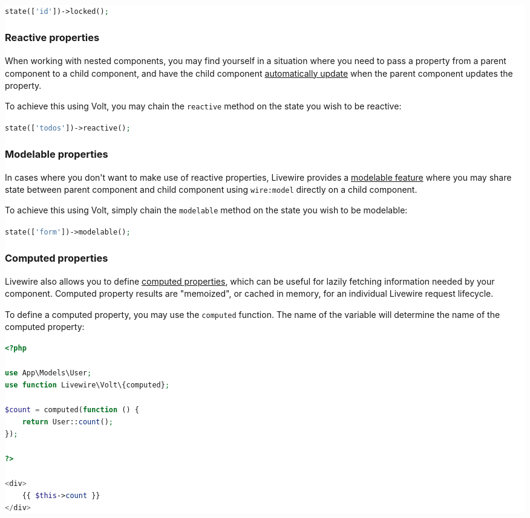 ```php
state(['id'])->locked();
```

### Reactive properties

When working with nested components, you may find yourself in a situation where you need to pass a property from a parent component to a child component, and have the child component [automatically update](/docs/4.x/nesting#reactive-props) when the parent component updates the property.

To achieve this using Volt, you may chain the `reactive` method on the state you wish to be reactive:

```php
state(['todos'])->reactive();
```

### Modelable properties

In cases where you don't want to make use of reactive properties, Livewire provides a [modelable feature](/docs/4.x/nesting#binding-to-child-data-using-wiremodel) where you may share state between parent component and child component using `wire:model` directly on a child component.

To achieve this using Volt, simply chain the `modelable` method on the state you wish to be modelable:

```php
state(['form'])->modelable();
```

### Computed properties

Livewire also allows you to define [computed properties](/docs/4.x/computed-properties), which can be useful for lazily fetching information needed by your component. Computed property results are "memoized", or cached in memory, for an individual Livewire request lifecycle.

To define a computed property, you may use the `computed` function. The name of the variable will determine the name of the computed property:

```php
<?php

use App\Models\User;
use function Livewire\Volt\{computed};

$count = computed(function () {
    return User::count();
});

?>

<div>
    {{ $this->count }}
</div>
```
